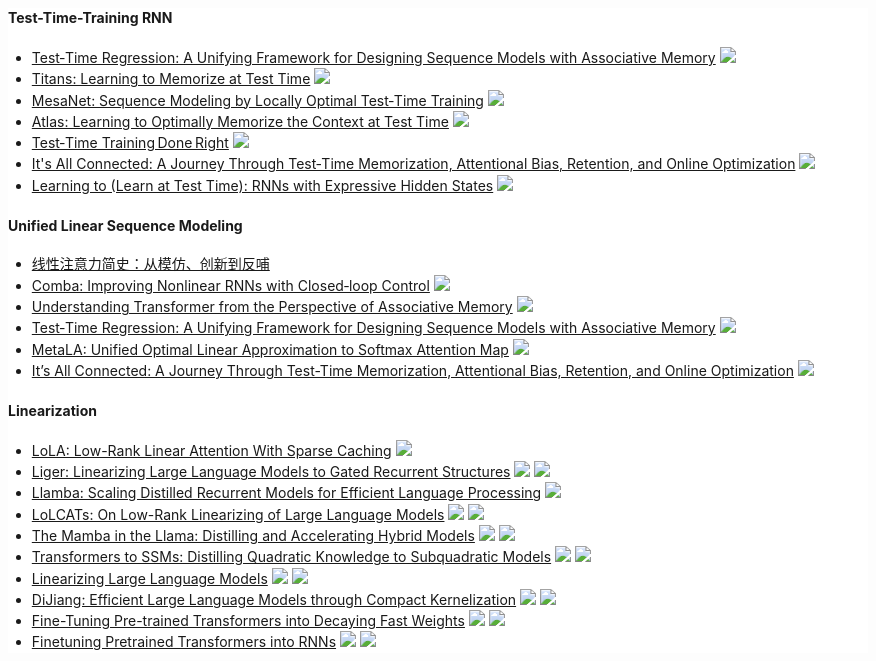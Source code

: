 #### Test-Time-Training RNN


- [Test‑Time Regression: A Unifying Framework for Designing Sequence Models with Associative Memory](https://arxiv.org/abs/2501.12352) ![](https://img.shields.io/badge/arXiv-2025.01-red)
- [Titans: Learning to Memorize at Test Time](https://arxiv.org/abs/2501.00663) ![](https://img.shields.io/badge/arXiv-2025.01-red)
- [MesaNet: Sequence Modeling by Locally Optimal Test‑Time Training](https://arxiv.org/abs/2506.05233) ![](https://img.shields.io/badge/arXiv-2025.06-red)
- [Atlas: Learning to Optimally Memorize the Context at Test Time](https://arxiv.org/abs/2505.23735) ![](https://img.shields.io/badge/arXiv-2025.05-red)
- [Test‑Time Training Done Right](https://arxiv.org/abs/2505.23884) ![](https://img.shields.io/badge/arXiv-2025.05-red)
- [It's All Connected: A Journey Through Test‑Time Memorization, Attentional Bias, Retention, and Online Optimization](https://arxiv.org/abs/2504.13173) ![](https://img.shields.io/badge/arXiv-2025.04-red)
- [Learning to (Learn at Test Time): RNNs with Expressive Hidden States](https://arxiv.org/abs/2407.04620) ![](https://img.shields.io/badge/arXiv-2024.07-red)

#### Unified Linear Sequence Modeling
- [线性注意力简史：从模仿、创新到反哺](https://kexue.fm/archives/11033)
- [Comba: Improving Nonlinear RNNs with Closed‑loop Control](https://arxiv.org/abs/2506.02475) ![](https://img.shields.io/badge/arXiv-2025.06-red)
- [Understanding Transformer from the Perspective of Associative Memory](https://arxiv.org/abs/2505.19488) ![](https://img.shields.io/badge/arXiv-2025.06-red)
- [Test‑Time Regression: A Unifying Framework for Designing Sequence Models with Associative Memory](https://arxiv.org/abs/2501.12352) ![](https://img.shields.io/badge/arXiv-2025.01-red)
- [MetaLA: Unified Optimal Linear Approximation to Softmax Attention Map](https://arxiv.org/abs/2406.01234) ![](http://img.shields.io/badge/NeurIPS-2024-yellow)
- [It’s All Connected: A Journey Through Test-Time Memorization, Attentional Bias, Retention, and Online Optimization](https://arxiv.org/pdf/2504.13173?) ![](https://img.shields.io/badge/arXiv-2024.06-red)


#### Linearization

- [LoLA: Low-Rank Linear Attention With Sparse Caching](https://arxiv.org/abs/2505.23666) ![](https://img.shields.io/badge/arXiv-2025.05-red)
- [Liger: Linearizing Large Language Models to Gated Recurrent Structures](https://arxiv.org/abs/2503.01496) ![](https://img.shields.io/badge/arXiv-2025.03-red) ![](http://img.shields.io/badge/ICML-2025-yellow)
- [Llamba: Scaling Distilled Recurrent Models for Efficient Language Processing](https://arxiv.org/abs/2502.14458) ![](https://img.shields.io/badge/arXiv-2025.02-red)
- [LoLCATs: On Low-Rank Linearizing of Large Language Models](https://arxiv.org/abs/2410.10254) ![](https://img.shields.io/badge/arXiv-2024.10-red) ![](http://img.shields.io/badge/ICLR-2025-yellow)
- [The Mamba in the Llama: Distilling and Accelerating Hybrid Models](https://arxiv.org/abs/2408.15237) ![](https://img.shields.io/badge/arXiv-2024.08-red) ![](http://img.shields.io/badge/NeurIPS-2024-yellow)
- [Transformers to SSMs: Distilling Quadratic Knowledge to Subquadratic Models](https://arxiv.org/abs/2408.10189) ![](https://img.shields.io/badge/arXiv-2024.08-red) ![](http://img.shields.io/badge/NeurIPS-2024-yellow)
- [Linearizing Large Language Models](https://arxiv.org/abs/2405.06640) ![](https://img.shields.io/badge/arXiv-2024.05-red) ![](http://img.shields.io/badge/COLM-2024-yellow)
- [DiJiang: Efficient Large Language Models through Compact Kernelization](https://arxiv.org/abs/2403.19928) ![](https://img.shields.io/badge/arXiv-2024.03-red) ![](http://img.shields.io/badge/ICML-2024-yellow)
- [Fine-Tuning Pre-trained Transformers into Decaying Fast Weights](https://arxiv.org/abs/2210.04243) ![](https://img.shields.io/badge/arXiv-2022.10-red) ![](http://img.shields.io/badge/EMNLP-2022-yellow)
- [Finetuning Pretrained Transformers into RNNs](https://arxiv.org/abs/2103.13076) ![](https://img.shields.io/badge/arXiv-2021.03-red) ![](http://img.shields.io/badge/EMNLP-2021-yellow)
